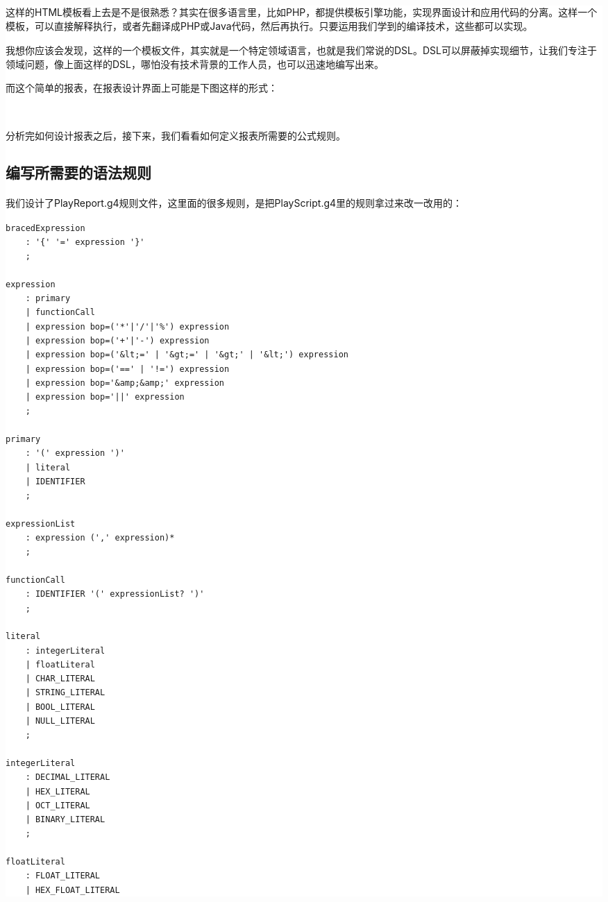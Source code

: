 这样的HTML模板看上去是不是很熟悉？其实在很多语言里，比如PHP，都提供模板引擎功能，实现界面设计和应用代码的分离。这样一个模板，可以直接解释执行，或者先翻译成PHP或Java代码，然后再执行。只要运用我们学到的编译技术，这些都可以实现。

我想你应该会发现，这样的一个模板文件，其实就是一个特定领域语言，也就是我们常说的DSL。DSL可以屏蔽掉实现细节，让我们专注于领域问题，像上面这样的DSL，哪怕没有技术背景的工作人员，也可以迅速地编写出来。

而这个简单的报表，在报表设计界面上可能是下图这样的形式：

<img src="https://static001.geekbang.org/resource/image/59/fe/59f1162ec7a1e76f0cb20457db34adfe.jpg" alt="">

分析完如何设计报表之后，接下来，我们看看如何定义报表所需要的公式规则。

## 编写所需要的语法规则

我们设计了PlayReport.g4规则文件，这里面的很多规则，是把PlayScript.g4里的规则拿过来改一改用的：

```
bracedExpression
    : '{' '=' expression '}'
    ;

expression
    : primary
    | functionCall
    | expression bop=('*'|'/'|'%') expression  
    | expression bop=('+'|'-') expression 
    | expression bop=('&lt;=' | '&gt;=' | '&gt;' | '&lt;') expression
    | expression bop=('==' | '!=') expression
    | expression bop='&amp;&amp;' expression
    | expression bop='||' expression
    ;

primary
    : '(' expression ')'
    | literal
    | IDENTIFIER
    ;

expressionList
    : expression (',' expression)*
    ;

functionCall
    : IDENTIFIER '(' expressionList? ')'
    ;

literal
    : integerLiteral
    | floatLiteral
    | CHAR_LITERAL
    | STRING_LITERAL
    | BOOL_LITERAL
    | NULL_LITERAL
    ;

integerLiteral
    : DECIMAL_LITERAL
    | HEX_LITERAL
    | OCT_LITERAL
    | BINARY_LITERAL
    ;

floatLiteral
    : FLOAT_LITERAL
    | HEX_FLOAT_LITERAL
```